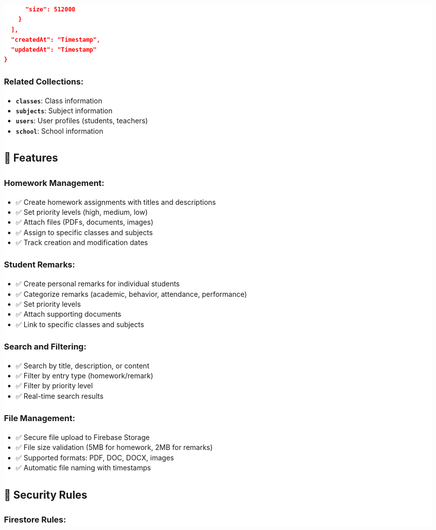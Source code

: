 ```json
      "size": 512000
    }
  ],
  "createdAt": "Timestamp",
  "updatedAt": "Timestamp"
}
```

### **Related Collections:**

- **`classes`**: Class information
- **`subjects`**: Subject information
- **`users`**: User profiles (students, teachers)
- **`school`**: School information

## 🎯 Features

### **Homework Management:**

- ✅ Create homework assignments with titles and descriptions
- ✅ Set priority levels (high, medium, low)
- ✅ Attach files (PDFs, documents, images)
- ✅ Assign to specific classes and subjects
- ✅ Track creation and modification dates

### **Student Remarks:**

- ✅ Create personal remarks for individual students
- ✅ Categorize remarks (academic, behavior, attendance, performance)
- ✅ Set priority levels
- ✅ Attach supporting documents
- ✅ Link to specific classes and subjects

### **Search and Filtering:**

- ✅ Search by title, description, or content
- ✅ Filter by entry type (homework/remark)
- ✅ Filter by priority level
- ✅ Real-time search results

### **File Management:**

- ✅ Secure file upload to Firebase Storage
- ✅ File size validation (5MB for homework, 2MB for remarks)
- ✅ Supported formats: PDF, DOC, DOCX, images
- ✅ Automatic file naming with timestamps

## 🔐 Security Rules

### **Firestore Rules:**
